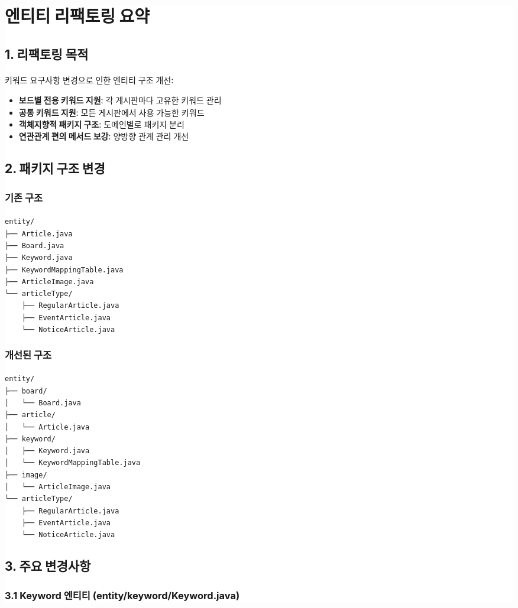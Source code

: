 # 엔티티 리팩토링 요약

## 1. 리팩토링 목적

키워드 요구사항 변경으로 인한 엔티티 구조 개선:

- **보드별 전용 키워드 지원**: 각 게시판마다 고유한 키워드 관리
- **공통 키워드 지원**: 모든 게시판에서 사용 가능한 키워드
- **객체지향적 패키지 구조**: 도메인별로 패키지 분리
- **연관관계 편의 메서드 보강**: 양방향 관계 관리 개선

## 2. 패키지 구조 변경

### 기존 구조

```
entity/
├── Article.java
├── Board.java
├── Keyword.java
├── KeywordMappingTable.java
├── ArticleImage.java
└── articleType/
    ├── RegularArticle.java
    ├── EventArticle.java
    └── NoticeArticle.java
```

### 개선된 구조

```
entity/
├── board/
│   └── Board.java
├── article/
│   └── Article.java
├── keyword/
│   ├── Keyword.java
│   └── KeywordMappingTable.java
├── image/
│   └── ArticleImage.java
└── articleType/
    ├── RegularArticle.java
    ├── EventArticle.java
    └── NoticeArticle.java
```

## 3. 주요 변경사항

### 3.1 Keyword 엔티티 (entity/keyword/Keyword.java)

